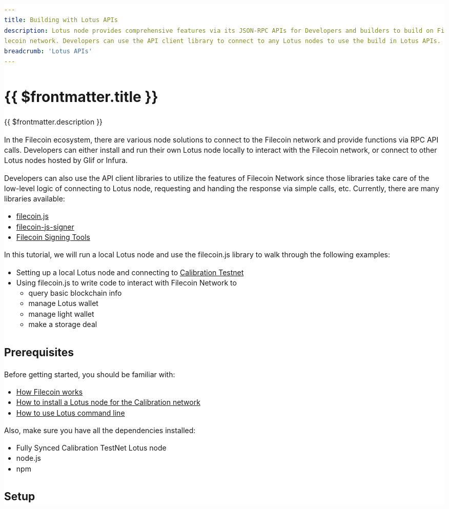 ```yaml
---
title: Building with Lotus APIs
description: Lotus node provides comprehensive features via its JSON-RPC APIs for Developers and builders to build on Filecoin network. Developers can use the API client library to connect to any Lotus nodes to use the build in Lotus APIs.
breadcrumb: 'Lotus APIs'
---
```


# {{ $frontmatter.title }}

{{ $frontmatter.description }} 

In the Filecoin ecosystem, there are various node solutions to connect to the Filecoin network and provide  functions via RPC API calls. Developers can either install and run their own Lotus node locally to interact with the Filecoin network, or connect to other Lotus nodes hosted by Glif or Infura.

Developers can also use the API client libraries to utilize the features of Filecoin Network since those libraries take care of the low-level logic of connecting to Lotus node, requesting and handing the response via simple calls, etc. Currently, there are many libraries available:

- [filecoin.js](https://filecoin-shipyard.github.io/filecoin.js/)
- [filecoin-js-signer](https://github.com/blitslabs/filecoin-js-signer)
- [Filecoin Signing Tools](https://github.com/Zondax/filecoin-signing-tools)

In this tutorial, we will run a local Lotus node and use the filecoin.js library to walk through the following examples: 

- Setting up a local Lotus node and connecting to [Calibration Testnet](https://docs.filecoin.io/networks/#calibration)
- Using filecoin.js to write code to interact with Filecoin Network to
   - query basic blockchain info
   - manage Lotus wallet
   - manage light wallet
   - make a storage deal

## Prerequisites

Before getting started, you should be familiar with:

- [How Filecoin works](https://docs.filecoin.io/about-filecoin/how-filecoin-works/)
- [How to install a Lotus node for the Calibration network](https://lotu.sh/lotus/install/prerequisites/#supported-platforms)
- [How to use Lotus command line](https://lotu.sh/lotus/manage/lotus-cli/)

Also, make sure you have all the dependencies installed:

- Fully Synced Calibration TestNet Lotus node
- node.js
- npm

## Setup
